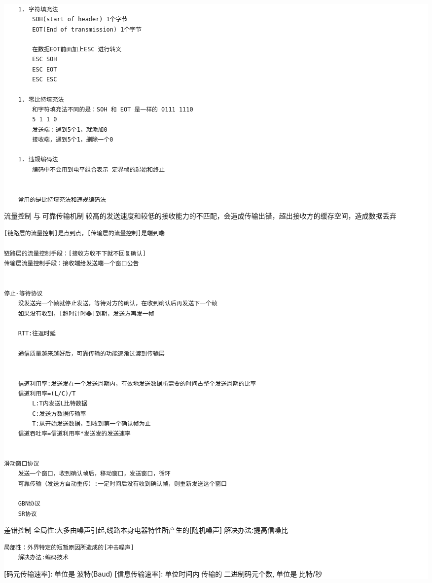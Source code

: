         1. 字符填充法
            SOH(start of header) 1个字节
            EOT(End of transmission) 1个字节

            在数据EOT前面加上ESC 进行转义
            ESC SOH
            ESC EOT
            ESC ESC

        1. 零比特填充法
            和字符填充法不同的是：SOH 和 EOT 是一样的 0111 1110
            5 1 1 0
            发送端：遇到5个1，就添加0
            接收端，遇到5个1，删除一个0

        1. 违规编码法
            编码中不会用到电平组合表示 定界帧的起始和终止


        常用的是比特填充法和违规编码法


流量控制 与 可靠传输机制
    较高的发送速度和较低的接收能力的不匹配，会造成传输出错，超出接收方的缓存空间，造成数据丢弃

    [链路层的流量控制]是点到点，[传输层的流量控制]是端到端

    链路层的流量控制手段：[接收方收不下就不回复确认]
    传输层流量控制手段：接收端给发送端一个窗口公告


    停止-等待协议
        没发送完一个帧就停止发送，等待对方的确认，在收到确认后再发送下一个帧
        如果没有收到，[超时计时器]到期，发送方再发一帧

        RTT:往返时延

        通信质量越来越好后，可靠传输的功能逐渐过渡到传输层


        信道利用率:发送发在一个发送周期内，有效地发送数据所需要的时间占整个发送周期的比率
        信道利用率=(L/C)/T
            L:T内发送L比特数据
            C:发送方数据传输率
            T:从开始发送数据，到收到第一个确认帧为止
        信道吞吐率=信道利用率*发送发的发送速率
            

    滑动窗口协议
        发送一个窗口，收到确认帧后，移动窗口，发送窗口，循环
        可靠传输（发送方自动重传）:一定时间后没有收到确认帧，则重新发送这个窗口

        GBN协议
        SR协议

差错控制
    全局性:大多由噪声引起,线路本身电器特性所产生的[随机噪声]
        解决办法:提高信噪比

    局部性：外界特定的短暂原因所造成的[冲击噪声]
        解决办法:编码技术


[码元传输速率]: 单位是 波特(Baud)
[信息传输速率]: 单位时间内 传输的 二进制码元个数, 单位是 比特/秒